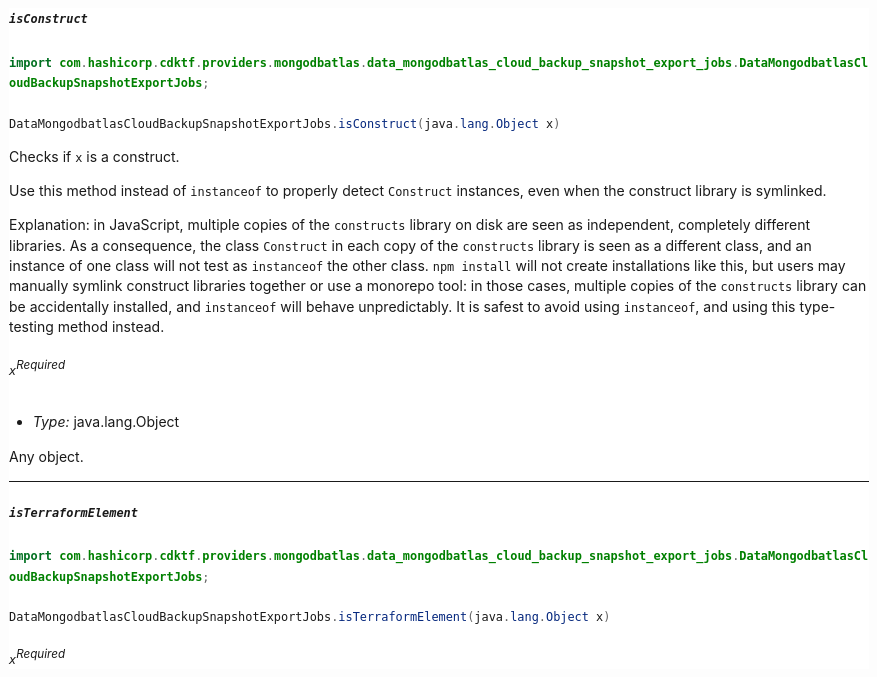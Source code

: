 
##### `isConstruct` <a name="isConstruct" id="@cdktf/provider-mongodbatlas.dataMongodbatlasCloudBackupSnapshotExportJobs.DataMongodbatlasCloudBackupSnapshotExportJobs.isConstruct"></a>

```java
import com.hashicorp.cdktf.providers.mongodbatlas.data_mongodbatlas_cloud_backup_snapshot_export_jobs.DataMongodbatlasCloudBackupSnapshotExportJobs;

DataMongodbatlasCloudBackupSnapshotExportJobs.isConstruct(java.lang.Object x)
```

Checks if `x` is a construct.

Use this method instead of `instanceof` to properly detect `Construct`
instances, even when the construct library is symlinked.

Explanation: in JavaScript, multiple copies of the `constructs` library on
disk are seen as independent, completely different libraries. As a
consequence, the class `Construct` in each copy of the `constructs` library
is seen as a different class, and an instance of one class will not test as
`instanceof` the other class. `npm install` will not create installations
like this, but users may manually symlink construct libraries together or
use a monorepo tool: in those cases, multiple copies of the `constructs`
library can be accidentally installed, and `instanceof` will behave
unpredictably. It is safest to avoid using `instanceof`, and using
this type-testing method instead.

###### `x`<sup>Required</sup> <a name="x" id="@cdktf/provider-mongodbatlas.dataMongodbatlasCloudBackupSnapshotExportJobs.DataMongodbatlasCloudBackupSnapshotExportJobs.isConstruct.parameter.x"></a>

- *Type:* java.lang.Object

Any object.

---

##### `isTerraformElement` <a name="isTerraformElement" id="@cdktf/provider-mongodbatlas.dataMongodbatlasCloudBackupSnapshotExportJobs.DataMongodbatlasCloudBackupSnapshotExportJobs.isTerraformElement"></a>

```java
import com.hashicorp.cdktf.providers.mongodbatlas.data_mongodbatlas_cloud_backup_snapshot_export_jobs.DataMongodbatlasCloudBackupSnapshotExportJobs;

DataMongodbatlasCloudBackupSnapshotExportJobs.isTerraformElement(java.lang.Object x)
```

###### `x`<sup>Required</sup> <a name="x" id="@cdktf/provider-mongodbatlas.dataMongodbatlasCloudBackupSnapshotExportJobs.DataMongodbatlasCloudBackupSnapshotExportJobs.isTerraformElement.parameter.x"></a>
